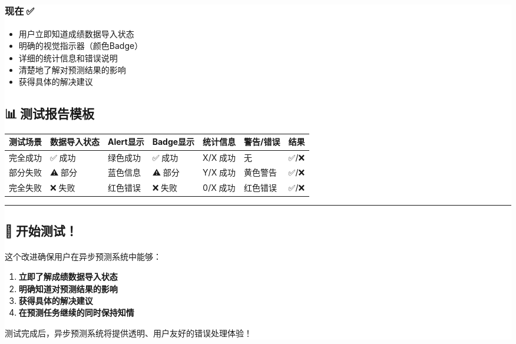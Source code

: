 ### 现在 ✅
- 用户立即知道成绩数据导入状态
- 明确的视觉指示器（颜色Badge）
- 详细的统计信息和错误说明
- 清楚地了解对预测结果的影响
- 获得具体的解决建议

## 📊 **测试报告模板**

| 测试场景 | 数据导入状态 | Alert显示 | Badge显示 | 统计信息 | 警告/错误 | 结果 |
|---------|-------------|-----------|-----------|----------|-----------|------|
| 完全成功 | ✅ 成功 | 绿色成功 | ✅ 成功 | X/X 成功 | 无 | ✅/❌ |
| 部分失败 | ⚠️ 部分 | 蓝色信息 | ⚠️ 部分 | Y/X 成功 | 黄色警告 | ✅/❌ |
| 完全失败 | ❌ 失败 | 红色错误 | ❌ 失败 | 0/X 成功 | 红色错误 | ✅/❌ |

---

## 🚀 开始测试！

这个改进确保用户在异步预测系统中能够：
1. **立即了解成绩数据导入状态**
2. **明确知道对预测结果的影响** 
3. **获得具体的解决建议**
4. **在预测任务继续的同时保持知情**

测试完成后，异步预测系统将提供透明、用户友好的错误处理体验！
